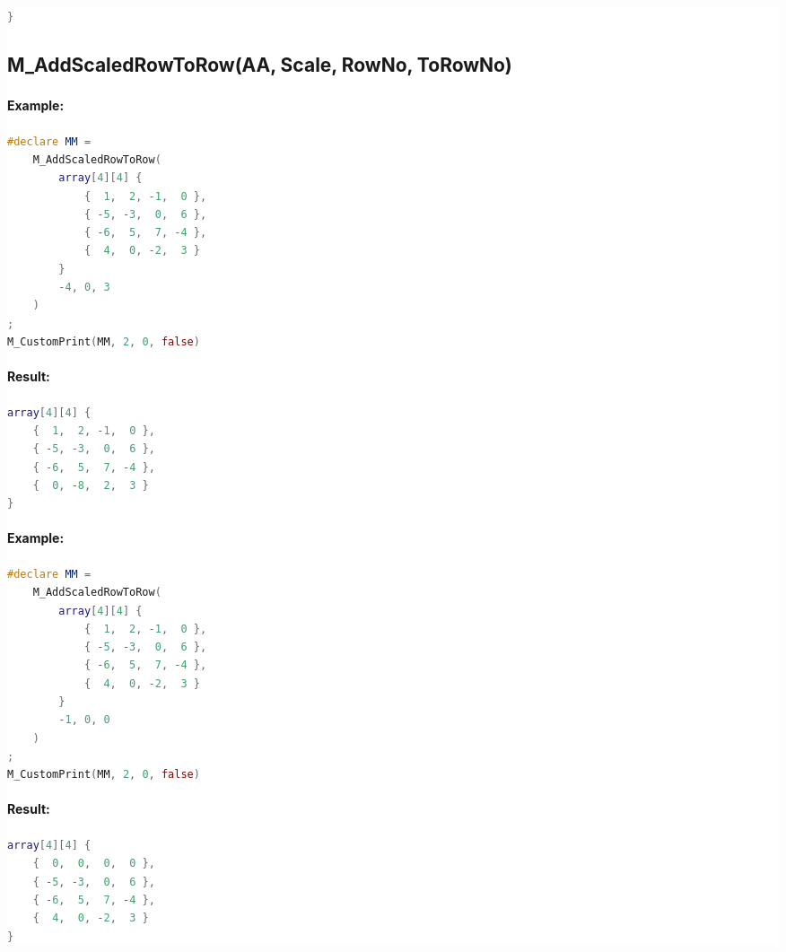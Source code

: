 ```povray
}
```

## M_AddScaledRowToRow(AA, Scale, RowNo, ToRowNo)

#### Example:
```povray
#declare MM =
    M_AddScaledRowToRow(
        array[4][4] {
            {  1,  2, -1,  0 },
            { -5, -3,  0,  6 },
            { -6,  5,  7, -4 },
            {  4,  0, -2,  3 }
        }
        -4, 0, 3
    )
;
M_CustomPrint(MM, 2, 0, false)
```
#### Result:
```povray
array[4][4] {
    {  1,  2, -1,  0 },
    { -5, -3,  0,  6 },
    { -6,  5,  7, -4 },
    {  0, -8,  2,  3 }
}
```

#### Example:
```povray
#declare MM =
    M_AddScaledRowToRow(
        array[4][4] {
            {  1,  2, -1,  0 },
            { -5, -3,  0,  6 },
            { -6,  5,  7, -4 },
            {  4,  0, -2,  3 }
        }
        -1, 0, 0
    )
;
M_CustomPrint(MM, 2, 0, false)
```
#### Result:
```povray
array[4][4] {
    {  0,  0,  0,  0 },
    { -5, -3,  0,  6 },
    { -6,  5,  7, -4 },
    {  4,  0, -2,  3 }
}
```
